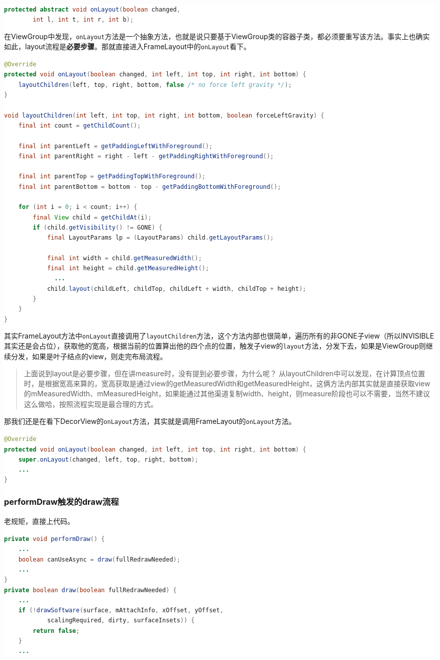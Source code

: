 ```java
protected abstract void onLayout(boolean changed,  
        int l, int t, int r, int b);
```
在ViewGroup中发现，`onLayout`方法是一个抽象方法，也就是说只要基于ViewGroup类的容器子类，都必须要重写该方法。事实上也确实如此，layout流程是**必要步骤**。那就直接进入FrameLayout中的`onLayout`看下。
```java
@Override  
protected void onLayout(boolean changed, int left, int top, int right, int bottom) {  
    layoutChildren(left, top, right, bottom, false /* no force left gravity */);  
}  
  
void layoutChildren(int left, int top, int right, int bottom, boolean forceLeftGravity) {  
    final int count = getChildCount();  
  
    final int parentLeft = getPaddingLeftWithForeground();  
    final int parentRight = right - left - getPaddingRightWithForeground();  
  
    final int parentTop = getPaddingTopWithForeground();  
    final int parentBottom = bottom - top - getPaddingBottomWithForeground();  
  
    for (int i = 0; i < count; i++) {  
        final View child = getChildAt(i);  
        if (child.getVisibility() != GONE) {  
            final LayoutParams lp = (LayoutParams) child.getLayoutParams();  
  
            final int width = child.getMeasuredWidth();  
            final int height = child.getMeasuredHeight();  
			  ...
            child.layout(childLeft, childTop, childLeft + width, childTop + height);  
        }  
    }  
}
```
其实FrameLayout方法中`onLayout`直接调用了`layoutChildren`方法，这个方法内部也很简单，遍历所有的非GONE子view（所以INVISIBLE其实还是会占位），获取他的宽高，根据当前的位置算出他的四个点的位置，触发子view的`layout`方法，分发下去，如果是ViewGroup则继续分发，如果是叶子结点的view，则走完布局流程。
> 上面说到layout是必要步骤，但在讲measure时，没有提到必要步骤，为什么呢？
> 从layoutChildren中可以发现，在计算顶点位置时，是根据宽高来算的，宽高获取是通过view的getMeasuredWidth和getMeasuredHeight，这俩方法内部其实就是直接获取view的mMeasuredWidth、mMeasuredHeight，如果能通过其他渠道复制width、height，则measure阶段也可以不需要，当然不建议这么做哈，按照流程实现是最合理的方式。

那我们还是在看下DecorView的`onLayout`方法，其实就是调用FrameLayout的`onLayout`方法。
```java
@Override  
protected void onLayout(boolean changed, int left, int top, int right, int bottom) {  
    super.onLayout(changed, left, top, right, bottom);  
	...
}
```

### performDraw触发的draw流程
老规矩，直接上代码。
```java
private void performDraw() {  
	...
    boolean canUseAsync = draw(fullRedrawNeeded);  
	...
}
private boolean draw(boolean fullRedrawNeeded) {
	...
	if (!drawSoftware(surface, mAttachInfo, xOffset, yOffset,  
	        scalingRequired, dirty, surfaceInsets)) {  
	    return false;  
	}
	...
```